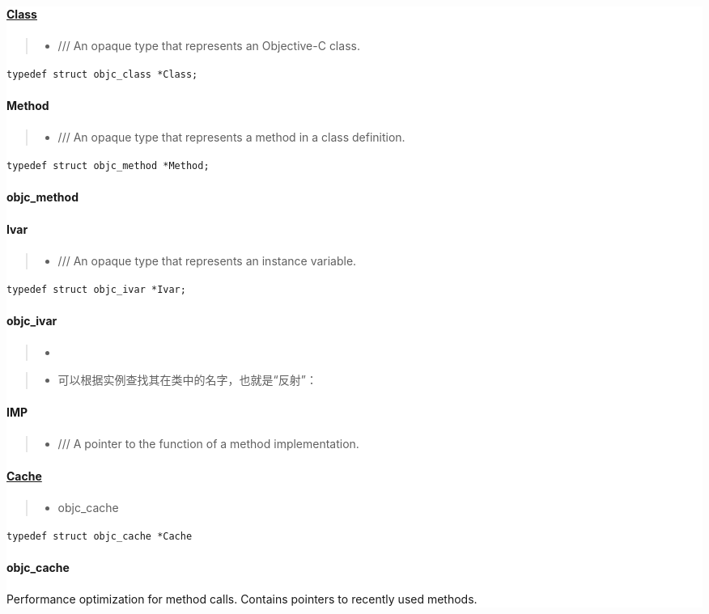 
#### [Class](https://developer.apple.com/documentation/objectivec/1418956-nsobject/1571949-class)

>* /// An opaque type that represents an Objective-C class.
```
typedef struct objc_class *Class;
```

#### Method


>* /// An opaque type that represents a method in a class definition.
```
typedef struct objc_method *Method;
```

#### objc_method

><script src="https://gist.github.com/zhangkn/d4b4ae2de21f2d27eb313c1b3fa74266.js"></script>

#### Ivar

>* /// An opaque type that represents an instance variable.
```
typedef struct objc_ivar *Ivar;
```

####  objc_ivar




>* <script src="https://gist.github.com/zhangkn/2f39d245b51afa3d1aea48cfde2b3778.js"></script>


>* 可以根据实例查找其在类中的名字，也就是“反射”：
><script src="https://gist.github.com/zhangkn/3e6ec52fccb777bc11e6704e13a70b92.js"></script>
>
>

#### IMP

>* /// A pointer to the function of a method implementation. 
><script src="https://gist.github.com/zhangkn/e7a221ee55f1e7dec07ef9445883c949.js"></script>
>

#### [Cache](https://developer.apple.com/documentation/objectivec/objective_c_runtime/objc_cache?language=objc)


>* objc_cache
```
typedef struct objc_cache *Cache
```

#### objc_cache

Performance optimization for method calls. Contains pointers to recently used methods.
